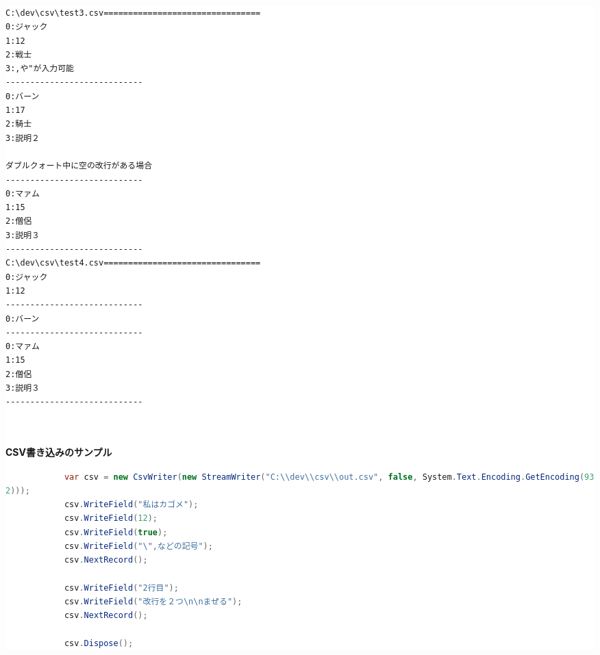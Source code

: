 ```text:実行結果
C:\dev\csv\test3.csv================================
0:ジャック
1:12
2:戦士
3:,や"が入力可能
----------------------------
0:バーン
1:17
2:騎士
3:説明２

ダブルクォート中に空の改行がある場合
----------------------------
0:マァム
1:15
2:僧侶
3:説明３
----------------------------
C:\dev\csv\test4.csv================================
0:ジャック
1:12
----------------------------
0:バーン
----------------------------
0:マァム
1:15
2:僧侶
3:説明３
----------------------------



```  
  
 __CSV書き込みのサンプル__   
  
```csharp
            var csv = new CsvWriter(new StreamWriter("C:\\dev\\csv\\out.csv", false, System.Text.Encoding.GetEncoding(932)));
            csv.WriteField("私はカゴメ");
            csv.WriteField(12);
            csv.WriteField(true);
            csv.WriteField("\",などの記号");
            csv.NextRecord();

            csv.WriteField("2行目");
            csv.WriteField("改行を２つ\n\nまぜる");
            csv.NextRecord();

            csv.Dispose();
```  
  